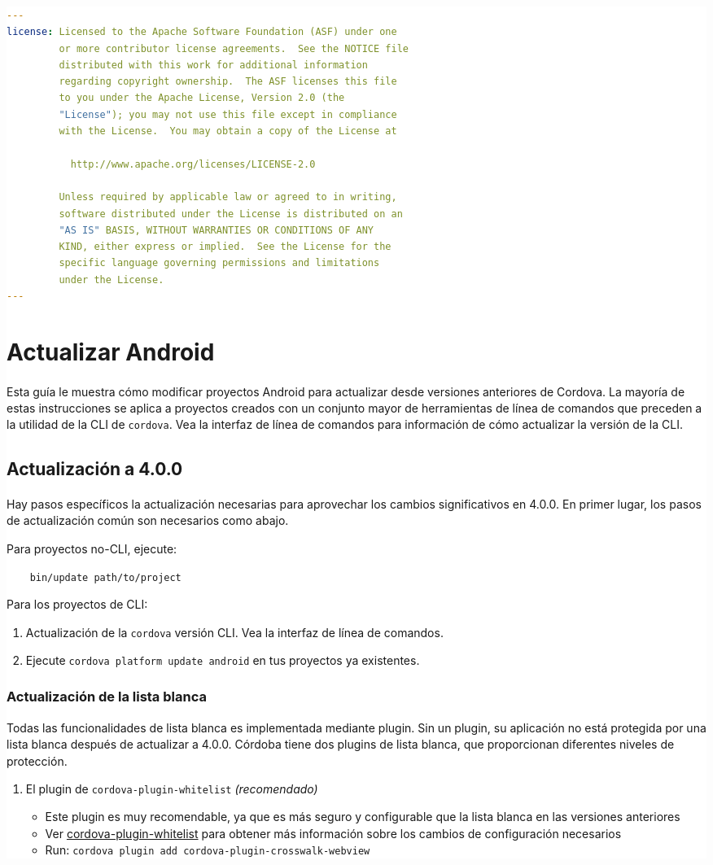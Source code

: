 ```yaml
---
license: Licensed to the Apache Software Foundation (ASF) under one
         or more contributor license agreements.  See the NOTICE file
         distributed with this work for additional information
         regarding copyright ownership.  The ASF licenses this file
         to you under the Apache License, Version 2.0 (the
         "License"); you may not use this file except in compliance
         with the License.  You may obtain a copy of the License at

           http://www.apache.org/licenses/LICENSE-2.0

         Unless required by applicable law or agreed to in writing,
         software distributed under the License is distributed on an
         "AS IS" BASIS, WITHOUT WARRANTIES OR CONDITIONS OF ANY
         KIND, either express or implied.  See the License for the
         specific language governing permissions and limitations
         under the License.
---
```


# Actualizar Android

Esta guía le muestra cómo modificar proyectos Android para actualizar desde versiones anteriores de Cordova. La mayoría de estas instrucciones se aplica a proyectos creados con un conjunto mayor de herramientas de línea de comandos que preceden a la utilidad de la CLI de `cordova`. Vea la interfaz de línea de comandos para información de cómo actualizar la versión de la CLI.

## Actualización a 4.0.0

Hay pasos específicos la actualización necesarias para aprovechar los cambios significativos en 4.0.0. En primer lugar, los pasos de actualización común son necesarios como abajo.

Para proyectos no-CLI, ejecute:

        bin/update path/to/project
    

Para los proyectos de CLI:

1.  Actualización de la `cordova` versión CLI. Vea la interfaz de línea de comandos.

2.  Ejecute `cordova platform update android` en tus proyectos ya existentes.

### Actualización de la lista blanca

Todas las funcionalidades de lista blanca es implementada mediante plugin. Sin un plugin, su aplicación no está protegida por una lista blanca después de actualizar a 4.0.0. Córdoba tiene dos plugins de lista blanca, que proporcionan diferentes niveles de protección.

1.  El plugin de `cordova-plugin-whitelist` *(recomendado)*
    
    *   Este plugin es muy recomendable, ya que es más seguro y configurable que la lista blanca en las versiones anteriores
    *   Ver [cordova-plugin-whitelist][1] para obtener más información sobre los cambios de configuración necesarios
    *   Run: `cordova plugin add cordova-plugin-crosswalk-webview`


 [1]: https://github.com/apache/cordova-plugin-whitelist
 [2]: https://github.com/apache/cordova-plugin-legacy-whitelist